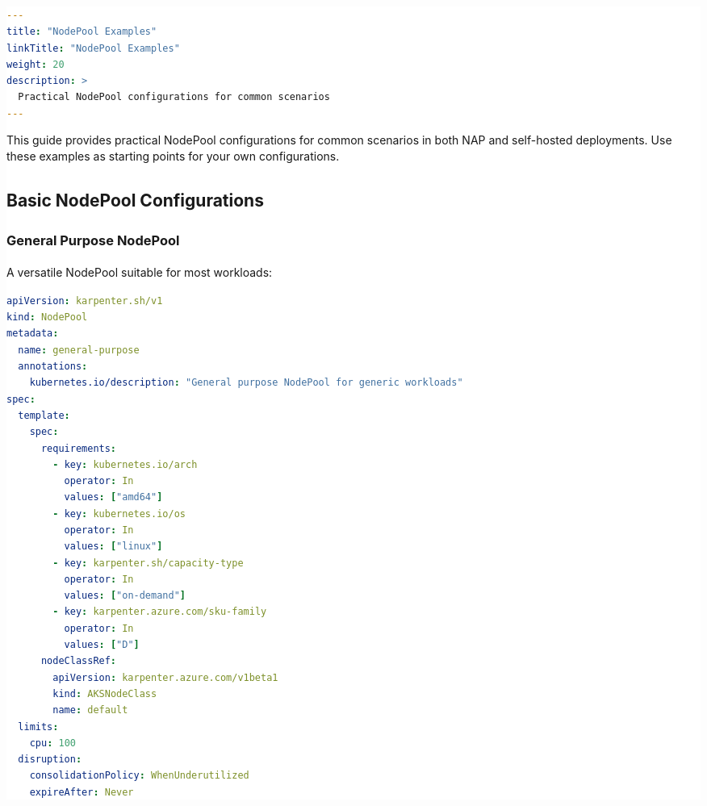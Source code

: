 ```yaml
---
title: "NodePool Examples"
linkTitle: "NodePool Examples"
weight: 20
description: >
  Practical NodePool configurations for common scenarios
---
```


This guide provides practical NodePool configurations for common scenarios in both NAP and self-hosted deployments. Use these examples as starting points for your own configurations.

## Basic NodePool Configurations

### General Purpose NodePool

A versatile NodePool suitable for most workloads:

```yaml
apiVersion: karpenter.sh/v1
kind: NodePool
metadata:
  name: general-purpose
  annotations:
    kubernetes.io/description: "General purpose NodePool for generic workloads"
spec:
  template:
    spec:
      requirements:
        - key: kubernetes.io/arch
          operator: In
          values: ["amd64"]
        - key: kubernetes.io/os
          operator: In
          values: ["linux"]
        - key: karpenter.sh/capacity-type
          operator: In
          values: ["on-demand"]
        - key: karpenter.azure.com/sku-family
          operator: In
          values: ["D"]
      nodeClassRef:
        apiVersion: karpenter.azure.com/v1beta1
        kind: AKSNodeClass
        name: default
  limits:
    cpu: 100
  disruption:
    consolidationPolicy: WhenUnderutilized
    expireAfter: Never
```
